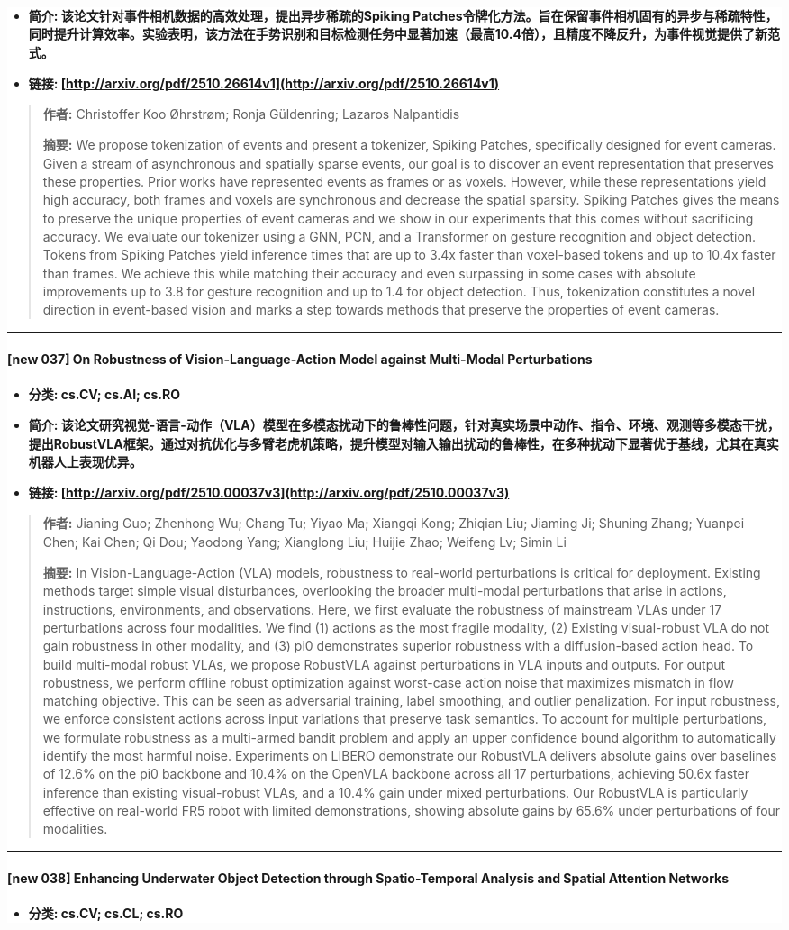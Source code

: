- **简介: 该论文针对事件相机数据的高效处理，提出异步稀疏的Spiking Patches令牌化方法。旨在保留事件相机固有的异步与稀疏特性，同时提升计算效率。实验表明，该方法在手势识别和目标检测任务中显著加速（最高10.4倍），且精度不降反升，为事件视觉提供了新范式。**

- **链接: [http://arxiv.org/pdf/2510.26614v1](http://arxiv.org/pdf/2510.26614v1)**

> **作者:** Christoffer Koo Øhrstrøm; Ronja Güldenring; Lazaros Nalpantidis
>
> **摘要:** We propose tokenization of events and present a tokenizer, Spiking Patches, specifically designed for event cameras. Given a stream of asynchronous and spatially sparse events, our goal is to discover an event representation that preserves these properties. Prior works have represented events as frames or as voxels. However, while these representations yield high accuracy, both frames and voxels are synchronous and decrease the spatial sparsity. Spiking Patches gives the means to preserve the unique properties of event cameras and we show in our experiments that this comes without sacrificing accuracy. We evaluate our tokenizer using a GNN, PCN, and a Transformer on gesture recognition and object detection. Tokens from Spiking Patches yield inference times that are up to 3.4x faster than voxel-based tokens and up to 10.4x faster than frames. We achieve this while matching their accuracy and even surpassing in some cases with absolute improvements up to 3.8 for gesture recognition and up to 1.4 for object detection. Thus, tokenization constitutes a novel direction in event-based vision and marks a step towards methods that preserve the properties of event cameras.
>
---
#### [new 037] On Robustness of Vision-Language-Action Model against Multi-Modal Perturbations
- **分类: cs.CV; cs.AI; cs.RO**

- **简介: 该论文研究视觉-语言-动作（VLA）模型在多模态扰动下的鲁棒性问题，针对真实场景中动作、指令、环境、观测等多模态干扰，提出RobustVLA框架。通过对抗优化与多臂老虎机策略，提升模型对输入输出扰动的鲁棒性，在多种扰动下显著优于基线，尤其在真实机器人上表现优异。**

- **链接: [http://arxiv.org/pdf/2510.00037v3](http://arxiv.org/pdf/2510.00037v3)**

> **作者:** Jianing Guo; Zhenhong Wu; Chang Tu; Yiyao Ma; Xiangqi Kong; Zhiqian Liu; Jiaming Ji; Shuning Zhang; Yuanpei Chen; Kai Chen; Qi Dou; Yaodong Yang; Xianglong Liu; Huijie Zhao; Weifeng Lv; Simin Li
>
> **摘要:** In Vision-Language-Action (VLA) models, robustness to real-world perturbations is critical for deployment. Existing methods target simple visual disturbances, overlooking the broader multi-modal perturbations that arise in actions, instructions, environments, and observations. Here, we first evaluate the robustness of mainstream VLAs under 17 perturbations across four modalities. We find (1) actions as the most fragile modality, (2) Existing visual-robust VLA do not gain robustness in other modality, and (3) pi0 demonstrates superior robustness with a diffusion-based action head. To build multi-modal robust VLAs, we propose RobustVLA against perturbations in VLA inputs and outputs. For output robustness, we perform offline robust optimization against worst-case action noise that maximizes mismatch in flow matching objective. This can be seen as adversarial training, label smoothing, and outlier penalization. For input robustness, we enforce consistent actions across input variations that preserve task semantics. To account for multiple perturbations, we formulate robustness as a multi-armed bandit problem and apply an upper confidence bound algorithm to automatically identify the most harmful noise. Experiments on LIBERO demonstrate our RobustVLA delivers absolute gains over baselines of 12.6% on the pi0 backbone and 10.4% on the OpenVLA backbone across all 17 perturbations, achieving 50.6x faster inference than existing visual-robust VLAs, and a 10.4% gain under mixed perturbations. Our RobustVLA is particularly effective on real-world FR5 robot with limited demonstrations, showing absolute gains by 65.6% under perturbations of four modalities.
>
---
#### [new 038] Enhancing Underwater Object Detection through Spatio-Temporal Analysis and Spatial Attention Networks
- **分类: cs.CV; cs.CL; cs.RO**
